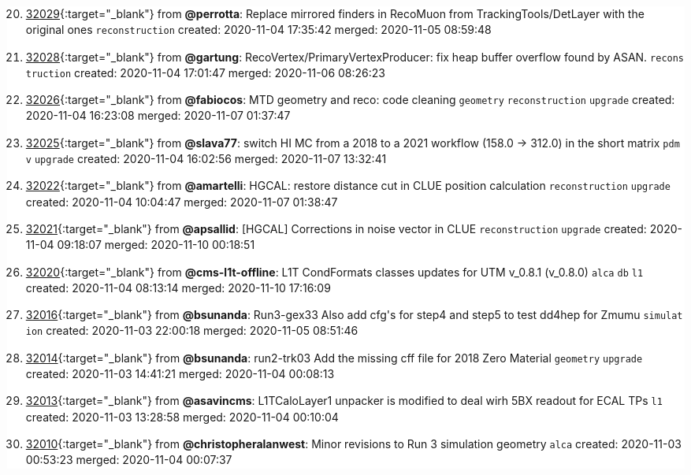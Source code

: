 

20. [32029](http://github.com/cms-sw/cmssw/pull/32029){:target="_blank"}  from **@perrotta**: Replace mirrored finders in RecoMuon from TrackingTools/DetLayer with the original ones `reconstruction`  created: 2020-11-04 17:35:42 merged: 2020-11-05 08:59:48



21. [32028](http://github.com/cms-sw/cmssw/pull/32028){:target="_blank"}  from **@gartung**: RecoVertex/PrimaryVertexProducer: fix heap buffer overflow found by ASAN. `reconstruction`  created: 2020-11-04 17:01:47 merged: 2020-11-06 08:26:23



22. [32026](http://github.com/cms-sw/cmssw/pull/32026){:target="_blank"}  from **@fabiocos**: MTD geometry and reco: code cleaning `geometry`  `reconstruction`  `upgrade`  created: 2020-11-04 16:23:08 merged: 2020-11-07 01:37:47



23. [32025](http://github.com/cms-sw/cmssw/pull/32025){:target="_blank"}  from **@slava77**: switch HI MC from a 2018 to a 2021 workflow  (158.0 -> 312.0) in the short matrix `pdmv`  `upgrade`  created: 2020-11-04 16:02:56 merged: 2020-11-07 13:32:41



24. [32022](http://github.com/cms-sw/cmssw/pull/32022){:target="_blank"}  from **@amartelli**: HGCAL: restore distance cut in CLUE position calculation `reconstruction`  `upgrade`  created: 2020-11-04 10:04:47 merged: 2020-11-07 01:38:47



25. [32021](http://github.com/cms-sw/cmssw/pull/32021){:target="_blank"}  from **@apsallid**: [HGCAL] Corrections in noise vector in CLUE `reconstruction`  `upgrade`  created: 2020-11-04 09:18:07 merged: 2020-11-10 00:18:51



26. [32020](http://github.com/cms-sw/cmssw/pull/32020){:target="_blank"}  from **@cms-l1t-offline**: L1T CondFormats classes updates for UTM v_0.8.1 (v_0.8.0) `alca`  `db`  `l1`  created: 2020-11-04 08:13:14 merged: 2020-11-10 17:16:09



27. [32016](http://github.com/cms-sw/cmssw/pull/32016){:target="_blank"}  from **@bsunanda**: Run3-gex33 Also add cfg's for step4 and step5 to test dd4hep for Zmumu `simulation`  created: 2020-11-03 22:00:18 merged: 2020-11-05 08:51:46



28. [32014](http://github.com/cms-sw/cmssw/pull/32014){:target="_blank"}  from **@bsunanda**: run2-trk03 Add the missing cff file for 2018 Zero Material `geometry`  `upgrade`  created: 2020-11-03 14:41:21 merged: 2020-11-04 00:08:13



29. [32013](http://github.com/cms-sw/cmssw/pull/32013){:target="_blank"}  from **@asavincms**: L1TCaloLayer1 unpacker is modified to deal wirh 5BX readout for ECAL TPs `l1`  created: 2020-11-03 13:28:58 merged: 2020-11-04 00:10:04



30. [32010](http://github.com/cms-sw/cmssw/pull/32010){:target="_blank"}  from **@christopheralanwest**: Minor revisions to Run 3 simulation geometry `alca`  created: 2020-11-03 00:53:23 merged: 2020-11-04 00:07:37
